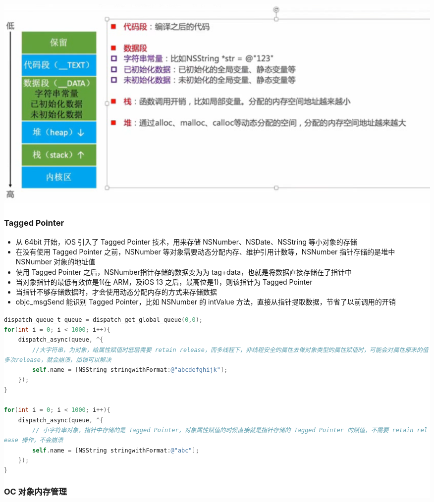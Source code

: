 ![Image](assets/memory/mamory_map.png)


### Tagged Pointer

- 从 64bit 开始，iOS 引入了 Tagged Pointer 技术，用来存储 NSNumber、NSDate、NSString 等小对象的存储
- 在没有使用 Tagged Pointer 之前，NSNumber 等对象需要动态分配内存、维护引用计数等，NSNumber 指针存储的是堆中 NSNumber 对象的地址值
- 使用 Tagged Pointer 之后，NSNumber指针存储的数据变为为 tag+data，也就是将数据直接存储在了指针中
- 当对象指针的最低有效位是1(在 ARM，及iOS 13 之后，最高位是1)，则该指针为 Tagged Pointer
- 当指针不够存储数据时，才会使用动态分配内存的方式来存储数据
- objc_msgSend 能识别 Tagged Pointer，比如 NSNumber 的 intValue 方法，直接从指针提取数据，节省了以前调用的开销

```Objective-C
dispatch_queue_t queue = dispatch_get_global_queue(0,0);
for(int i = 0; i < 1000; i++){
    dispatch_async(queue, ^{
        //大字符串，为对象，给属性赋值时底层需要 retain release，而多线程下，非线程安全的属性去做对象类型的属性赋值时，可能会对属性原来的值多次release，就会崩溃，加锁可以解决
        self.name = [NSString stringwithFormat:@"abcdefghijk"];
    });
}

for(int i = 0; i < 1000; i++){
    dispatch_async(queue, ^{
        // 小字符串对象，指针中存储的是 Tagged Pointer，对象属性赋值的时候直接就是指针存储的 Tagged Pointer 的赋值，不需要 retain release 操作，不会崩溃
        self.name = [NSString stringwithFormat:@"abc"];
    });
}
```

### OC 对象内存管理
